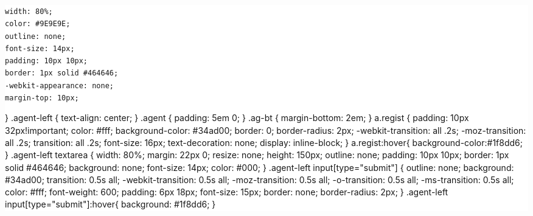     width: 80%;
    color: #9E9E9E;
    outline: none;
    font-size: 14px;
    padding: 10px 10px;
    border: 1px solid #464646;
    -webkit-appearance: none;
    margin-top: 10px;
}
.agent-left {
    text-align: center;
}
.agent {
    padding: 5em 0;
}
.ag-bt {
    margin-bottom: 2em;
}
a.regist {
    padding: 10px 32px!important;
    color: #fff;
    background-color: #34ad00;
    border: 0;
    border-radius: 2px;
    -webkit-transition: all .2s;
    -moz-transition: all .2s;
    transition: all .2s;
    font-size: 16px;
    text-decoration: none;
    display: inline-block;
}
a.regist:hover{
	background-color:#1f8dd6;
}
.agent-left textarea {
    width: 80%;
    margin: 22px 0;
    resize: none;
    height: 150px;
	 outline: none;
    padding: 10px 10px;
    border: 1px solid #464646;
    background: none;
    font-size: 14px;
    color: #000;
}
.agent-left input[type="submit"] {
    outline: none;
    background: #34ad00;
    transition: 0.5s all;
    -webkit-transition: 0.5s all;
    -moz-transition: 0.5s all;
    -o-transition: 0.5s all;
    -ms-transition: 0.5s all;
    color: #fff;
    font-weight: 600;
    padding: 6px 18px;
    font-size: 15px;
    border: none;
    border-radius: 2px;
}
.agent-left input[type="submit"]:hover{
    background: #1f8dd6;
}